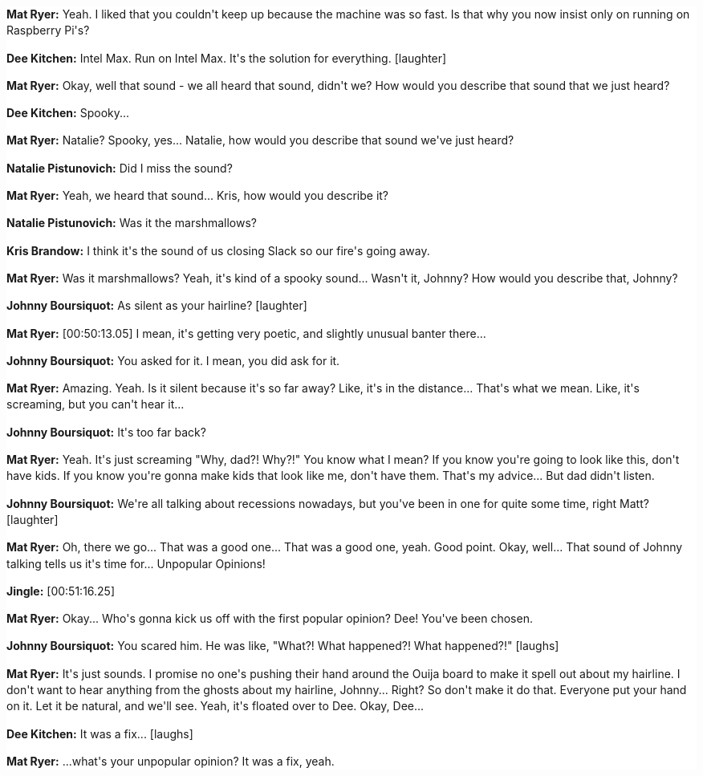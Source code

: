 **Mat Ryer:** Yeah. I liked that you couldn't keep up because the machine was so fast. Is that why you now insist only on running on Raspberry Pi's?

**Dee Kitchen:** Intel Max. Run on Intel Max. It's the solution for everything. \[laughter\]

**Mat Ryer:** Okay, well that sound - we all heard that sound, didn't we? How would you describe that sound that we just heard?

**Dee Kitchen:** Spooky...

**Mat Ryer:** Natalie? Spooky, yes... Natalie, how would you describe that sound we've just heard?

**Natalie Pistunovich:** Did I miss the sound?

**Mat Ryer:** Yeah, we heard that sound... Kris, how would you describe it?

**Natalie Pistunovich:** Was it the marshmallows?

**Kris Brandow:** I think it's the sound of us closing Slack so our fire's going away.

**Mat Ryer:** Was it marshmallows? Yeah, it's kind of a spooky sound... Wasn't it, Johnny? How would you describe that, Johnny?

**Johnny Boursiquot:** As silent as your hairline? \[laughter\]

**Mat Ryer:** \[00:50:13.05\] I mean, it's getting very poetic, and slightly unusual banter there...

**Johnny Boursiquot:** You asked for it. I mean, you did ask for it.

**Mat Ryer:** Amazing. Yeah. Is it silent because it's so far away? Like, it's in the distance... That's what we mean. Like, it's screaming, but you can't hear it...

**Johnny Boursiquot:** It's too far back?

**Mat Ryer:** Yeah. It's just screaming "Why, dad?! Why?!" You know what I mean? If you know you're going to look like this, don't have kids. If you know you're gonna make kids that look like me, don't have them. That's my advice... But dad didn't listen.

**Johnny Boursiquot:** We're all talking about recessions nowadays, but you've been in one for quite some time, right Matt? \[laughter\]

**Mat Ryer:** Oh, there we go... That was a good one... That was a good one, yeah. Good point. Okay, well... That sound of Johnny talking tells us it's time for... Unpopular Opinions!

**Jingle:** \[00:51:16.25\]

**Mat Ryer:** Okay... Who's gonna kick us off with the first popular opinion? Dee! You've been chosen.

**Johnny Boursiquot:** You scared him. He was like, "What?! What happened?! What happened?!" \[laughs\]

**Mat Ryer:** It's just sounds. I promise no one's pushing their hand around the Ouija board to make it spell out about my hairline. I don't want to hear anything from the ghosts about my hairline, Johnny... Right? So don't make it do that. Everyone put your hand on it. Let it be natural, and we'll see. Yeah, it's floated over to Dee. Okay, Dee...

**Dee Kitchen:** It was a fix... \[laughs\]

**Mat Ryer:** ...what's your unpopular opinion? It was a fix, yeah.
